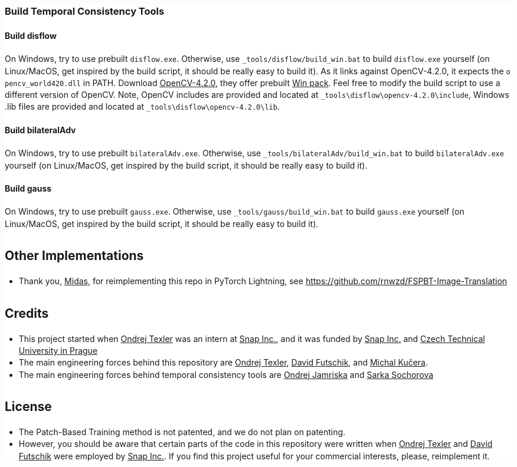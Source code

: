### Build Temporal Consistency Tools

#### Build disflow
On Windows, try to use prebuilt `disflow.exe`. Otherwise, use `_tools/disflow/build_win.bat` 
to build `disflow.exe` yourself (on Linux/MacOS, get inspired by 
the build script, it should be really easy to build it). As it links against OpenCV-4.2.0,
it expects the `opencv_world420.dll` in PATH. Download [OpenCV-4.2.0](https://opencv.org/opencv-4-2-0/),
they offer prebuilt 
[Win pack](https://sourceforge.net/projects/opencvlibrary/files/4.2.0/opencv-4.2.0-vc14_vc15.exe/download). 
Feel free to modify the build script to use a different version of OpenCV. Note, OpenCV includes are 
provided and located at `_tools\disflow\opencv-4.2.0\include`, Windows .lib files are provided and 
located at `_tools\disflow\opencv-4.2.0\lib`.

#### Build bilateralAdv
On Windows, try to use prebuilt `bilateralAdv.exe`. Otherwise, use `_tools/bilateralAdv/build_win.bat` 
to build `bilateralAdv.exe` yourself (on Linux/MacOS, get inspired by 
the build script, it should be really easy to build it).

#### Build gauss
On Windows, try to use prebuilt `gauss.exe`. Otherwise, use `_tools/gauss/build_win.bat` 
to build `gauss.exe` yourself (on Linux/MacOS, get inspired by 
the build script, it should be really easy to build it).


## Other Implementations 
* Thank you, [Midas](https://github.com/rnwzd), for reimplementing this repo in PyTorch Lightning, see https://github.com/rnwzd/FSPBT-Image-Translation


## Credits
* This project started when [Ondrej Texler](https://ondrejtexler.github.io/) was an 
  intern at [Snap Inc.](https://www.snap.com/), and it was funded 
  by [Snap Inc.](https://www.snap.com/) 
  and [Czech Technical University in Prague](https://www.cvut.cz/en)
* The main engineering forces behind this repository 
  are [Ondrej Texler](https://ondrejtexler.github.io/), 
  [David Futschik](https://dcgi.fel.cvut.cz/people/futscdav), and 
  [Michal Kučera](https://www.linkedin.com/in/kuceram/).
* The main engineering forces behind temporal consistency tools 
  are [Ondrej Jamriska](https://dcgi.fel.cvut.cz/people/jamriond) 
  and [Sarka Sochorova](https://dcgi.fel.cvut.cz/people/sochosar)


## License
* The Patch-Based Training method is not patented, and we do not plan on patenting. 
* However, you should be aware that certain parts of the code in this repository 
  were written when [Ondrej Texler](https://ondrejtexler.github.io/) 
  and [David Futschik](https://dcgi.fel.cvut.cz/people/futscdav) were employed 
  by [Snap Inc.](https://www.snap.com/). If you find this project useful for your 
  commercial interests, please, reimplement it.
